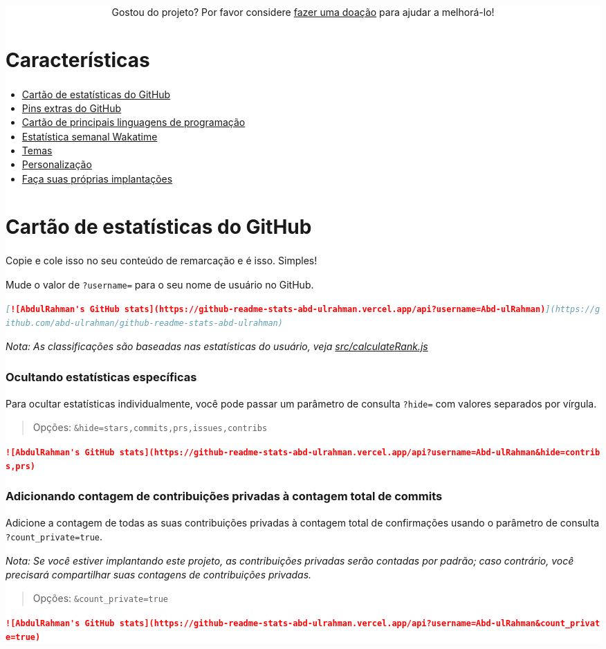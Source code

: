 </p>
<p align="center">Gostou do projeto? Por favor considere <a href="https://www.paypal.me/abd-ulrahman">fazer uma doação</a> para ajudar a melhorá-lo!

# Características

- [Cartão de estatísticas do GitHub](#cartão-de-estatísticas-do-github)
- [Pins extras do GitHub](#pins-extras-do-github)
- [Cartão de principais linguagens de programação](#cartão-de-principais-linguagens-de-programação)
- [Estatística semanal Wakatime](#estatística-semanal-wakatime)
- [Temas](#temas)
- [Personalização](#personalização)
- [Faça suas próprias implantações](#implante-em-sua-própria-instância-do-vercel)

# Cartão de estatísticas do GitHub

Copie e cole isso no seu conteúdo de remarcação e é isso. Simples!

Mude o valor de `?username=` para o seu nome de usuário no GitHub.

```md
[![AbdulRahman's GitHub stats](https://github-readme-stats-abd-ulrahman.vercel.app/api?username=Abd-ulRahman)](https://github.com/abd-ulrahman/github-readme-stats-abd-ulrahman)
```

_Nota: As classificações são baseadas nas estatísticas do usuário, veja [src/calculateRank.js](../src/calculateRank.js)_

### Ocultando estatísticas específicas

Para ocultar estatísticas individualmente, você pode passar um parâmetro de consulta `?hide=` com valores separados por vírgula.

> Opções: `&hide=stars,commits,prs,issues,contribs`

```md
![AbdulRahman's GitHub stats](https://github-readme-stats-abd-ulrahman.vercel.app/api?username=Abd-ulRahman&hide=contribs,prs)
```

### Adicionando contagem de contribuições privadas à contagem total de commits

Adicione a contagem de todas as suas contribuições privadas à contagem total de confirmações usando o parâmetro de consulta `?count_private=true`.

_Nota: Se você estiver implantando este projeto, as contribuições privadas serão contadas por padrão; caso contrário, você precisará compartilhar suas contagens de contribuições privadas._

> Opções: `&count_private=true`

```md
![AbdulRahman's GitHub stats](https://github-readme-stats-abd-ulrahman.vercel.app/api?username=Abd-ulRahman&count_private=true)
```
